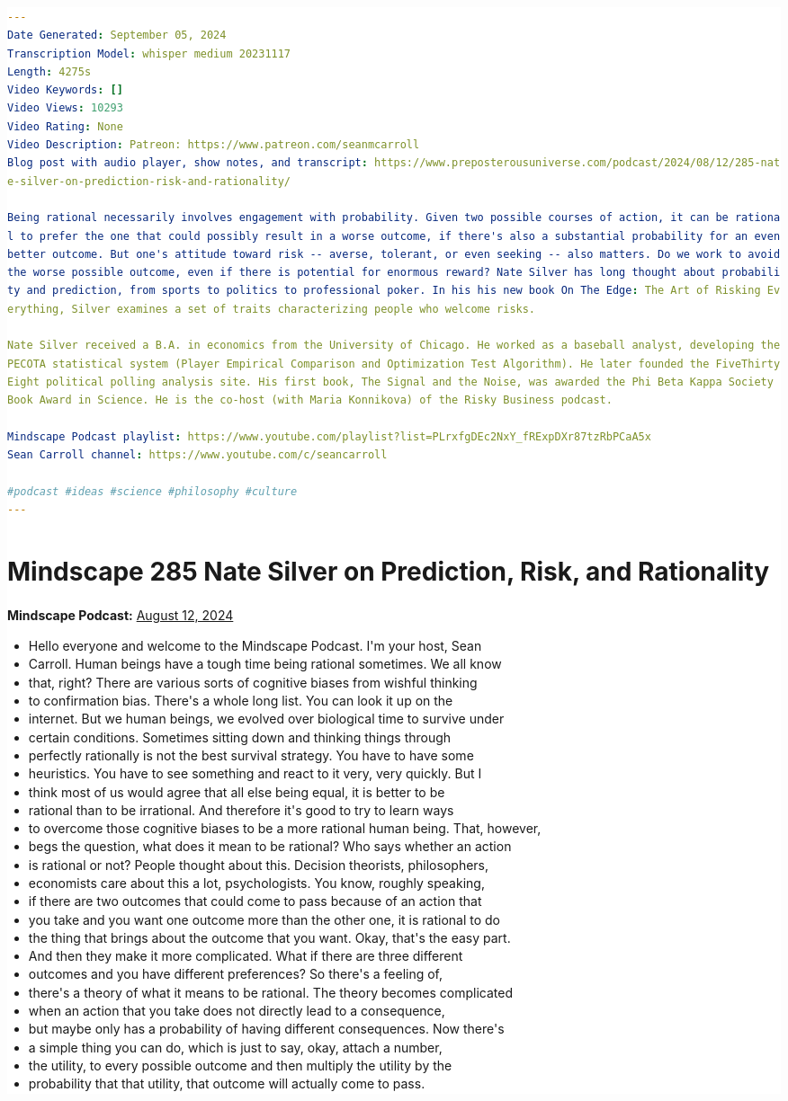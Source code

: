 ```yaml
---
Date Generated: September 05, 2024
Transcription Model: whisper medium 20231117
Length: 4275s
Video Keywords: []
Video Views: 10293
Video Rating: None
Video Description: Patreon: https://www.patreon.com/seanmcarroll
Blog post with audio player, show notes, and transcript: https://www.preposterousuniverse.com/podcast/2024/08/12/285-nate-silver-on-prediction-risk-and-rationality/

Being rational necessarily involves engagement with probability. Given two possible courses of action, it can be rational to prefer the one that could possibly result in a worse outcome, if there's also a substantial probability for an even better outcome. But one's attitude toward risk -- averse, tolerant, or even seeking -- also matters. Do we work to avoid the worse possible outcome, even if there is potential for enormous reward? Nate Silver has long thought about probability and prediction, from sports to politics to professional poker. In his his new book On The Edge: The Art of Risking Everything, Silver examines a set of traits characterizing people who welcome risks.

Nate Silver received a B.A. in economics from the University of Chicago. He worked as a baseball analyst, developing the PECOTA statistical system (Player Empirical Comparison and Optimization Test Algorithm). He later founded the FiveThirtyEight political polling analysis site. His first book, The Signal and the Noise, was awarded the Phi Beta Kappa Society Book Award in Science. He is the co-host (with Maria Konnikova) of the Risky Business podcast.

Mindscape Podcast playlist: https://www.youtube.com/playlist?list=PLrxfgDEc2NxY_fRExpDXr87tzRbPCaA5x
Sean Carroll channel: https://www.youtube.com/c/seancarroll

#podcast #ideas #science #philosophy #culture
---
```


# Mindscape 285  Nate Silver on Prediction, Risk, and Rationality
**Mindscape Podcast:** [August 12, 2024](https://www.youtube.com/watch?v=1QFiKpElVWo)
*  Hello everyone and welcome to the Mindscape Podcast. I'm your host, Sean
*  Carroll. Human beings have a tough time being rational sometimes. We all know
*  that, right? There are various sorts of cognitive biases from wishful thinking
*  to confirmation bias. There's a whole long list. You can look it up on the
*  internet. But we human beings, we evolved over biological time to survive under
*  certain conditions. Sometimes sitting down and thinking things through
*  perfectly rationally is not the best survival strategy. You have to have some
*  heuristics. You have to see something and react to it very, very quickly. But I
*  think most of us would agree that all else being equal, it is better to be
*  rational than to be irrational. And therefore it's good to try to learn ways
*  to overcome those cognitive biases to be a more rational human being. That, however,
*  begs the question, what does it mean to be rational? Who says whether an action
*  is rational or not? People thought about this. Decision theorists, philosophers,
*  economists care about this a lot, psychologists. You know, roughly speaking,
*  if there are two outcomes that could come to pass because of an action that
*  you take and you want one outcome more than the other one, it is rational to do
*  the thing that brings about the outcome that you want. Okay, that's the easy part.
*  And then they make it more complicated. What if there are three different
*  outcomes and you have different preferences? So there's a feeling of,
*  there's a theory of what it means to be rational. The theory becomes complicated
*  when an action that you take does not directly lead to a consequence,
*  but maybe only has a probability of having different consequences. Now there's
*  a simple thing you can do, which is just to say, okay, attach a number,
*  the utility, to every possible outcome and then multiply the utility by the
*  probability that that utility, that outcome will actually come to pass.